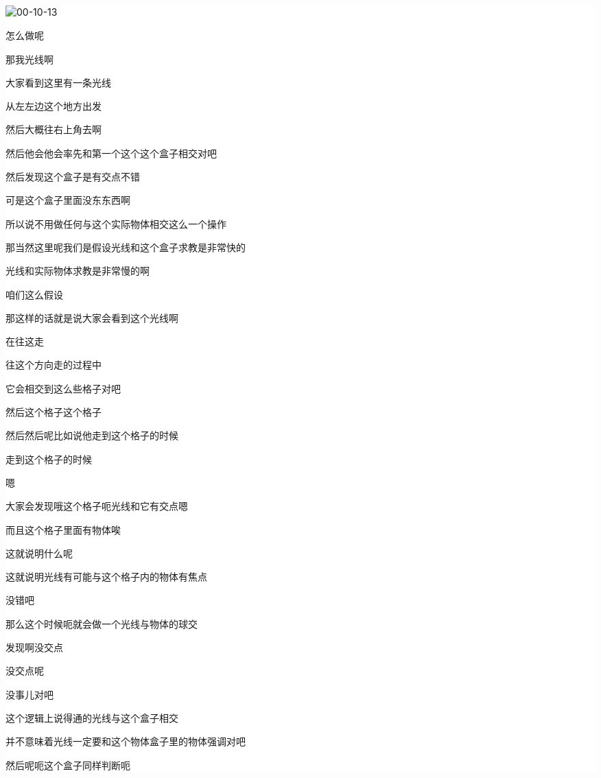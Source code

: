 ![00-10-13](tmp/00-10-13.jpg)

怎么做呢

那我光线啊

大家看到这里有一条光线

从左左边这个地方出发

然后大概往右上角去啊

然后他会他会率先和第一个这个这个盒子相交对吧

然后发现这个盒子是有交点不错

可是这个盒子里面没东东西啊

所以说不用做任何与这个实际物体相交这么一个操作

那当然这里呢我们是假设光线和这个盒子求教是非常快的

光线和实际物体求教是非常慢的啊

咱们这么假设

那这样的话就是说大家会看到这个光线啊

在往这走

往这个方向走的过程中

它会相交到这么些格子对吧

然后这个格子这个格子

然后然后呢比如说他走到这个格子的时候

走到这个格子的时候

嗯

大家会发现哦这个格子呃光线和它有交点嗯

而且这个格子里面有物体唉

这就说明什么呢

这就说明光线有可能与这个格子内的物体有焦点

没错吧

那么这个时候呃就会做一个光线与物体的球交

发现啊没交点

没交点呢

没事儿对吧

这个逻辑上说得通的光线与这个盒子相交

并不意味着光线一定要和这个物体盒子里的物体强调对吧

然后呢呃这个盒子同样判断呃
